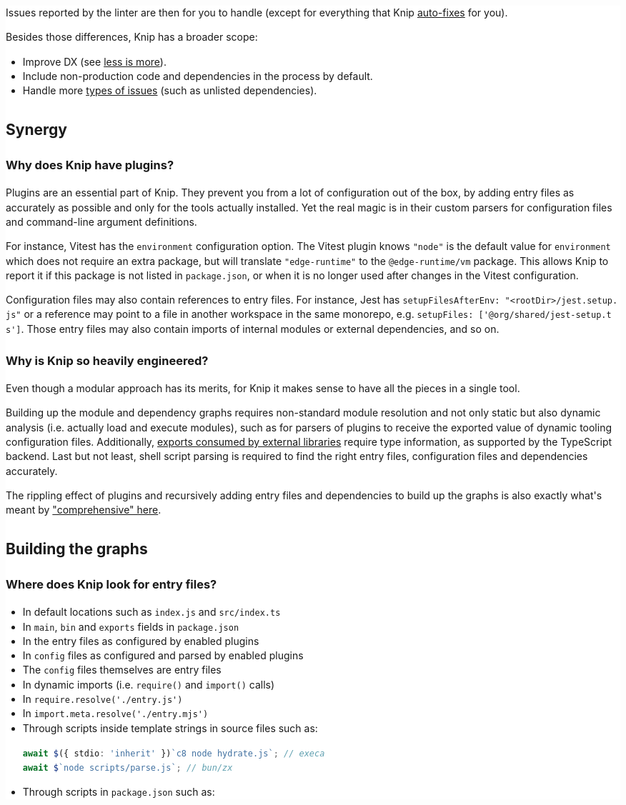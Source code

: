 Issues reported by the linter are then for you to handle (except for everything
that Knip [auto-fixes][1] for you).

Besides those differences, Knip has a broader scope:

- Improve DX (see [less is more][2]).
- Include non-production code and dependencies in the process by default.
- Handle more [types of issues][3] (such as unlisted dependencies).

## Synergy

### Why does Knip have plugins?

Plugins are an essential part of Knip. They prevent you from a lot of
configuration out of the box, by adding entry files as accurately as possible
and only for the tools actually installed. Yet the real magic is in their custom
parsers for configuration files and command-line argument definitions.

For instance, Vitest has the `environment` configuration option. The Vitest
plugin knows `"node"` is the default value for `environment` which does not
require an extra package, but will translate `"edge-runtime"` to the
`@edge-runtime/vm` package. This allows Knip to report it if this package is not
listed in `package.json`, or when it is no longer used after changes in the
Vitest configuration.

Configuration files may also contain references to entry files. For instance,
Jest has `setupFilesAfterEnv: "<rootDir>/jest.setup.js"` or a reference may
point to a file in another workspace in the same monorepo, e.g.
`setupFiles: ['@org/shared/jest-setup.ts']`. Those entry files may also contain
imports of internal modules or external dependencies, and so on.

### Why is Knip so heavily engineered?

Even though a modular approach has its merits, for Knip it makes sense to have
all the pieces in a single tool.

Building up the module and dependency graphs requires non-standard module
resolution and not only static but also dynamic analysis (i.e. actually load and
execute modules), such as for parsers of plugins to receive the exported value
of dynamic tooling configuration files. Additionally, [exports consumed by
external libraries][4] require type information, as supported by the TypeScript
backend. Last but not least, shell script parsing is required to find the right
entry files, configuration files and dependencies accurately.

The rippling effect of plugins and recursively adding entry files and
dependencies to build up the graphs is also exactly what's meant by
["comprehensive" here][5].

## Building the graphs

### Where does Knip look for entry files?

- In default locations such as `index.js` and `src/index.ts`
- In `main`, `bin` and `exports` fields in `package.json`
- In the entry files as configured by enabled plugins
- In `config` files as configured and parsed by enabled plugins
- The `config` files themselves are entry files
- In dynamic imports (i.e. `require()` and `import()` calls)
- In `require.resolve('./entry.js')`
- In `import.meta.resolve('./entry.mjs')`
- Through scripts inside template strings in source files such as:
  ```ts
  await $({ stdio: 'inherit' })`c8 node hydrate.js`; // execa
  await $`node scripts/parse.js`; // bun/zx
  ```
- Through scripts in `package.json` such as:

[1]: ../features/auto-fix.mdx
[2]: ../explanations/why-use-knip.md#less-is-more
[3]: ./issue-types.md
[4]: ../guides/handling-issues.mdx#external-libraries
[5]: ../explanations/why-use-knip.md#comprehensive
[6]: #module-resolution
[7]: ../features/script-parser.md
[8]: ../guides/handling-issues.mdx#types-packages
[9]: https://www.npmjs.com/package/enhanced-resolve
[10]: ../guides/performance.md#workspace-sharing
[11]: #whats-the-difference-between-workspaces-projects-and-programs
[12]: #why-doesnt-knip-match-my-typescript-project-structure
[13]: ../guides/handling-issues.mdx#typescript-path-aliases-in-monorepos
[14]: ../reference/cli.md#--tsconfig-file
[15]: ../explanations/plugins.md#configuration-files
[16]: ../reference/configuration.md#paths
[17]: ../features/compilers.md
[18]: ../features/production-mode.md
[19]: /sponsors